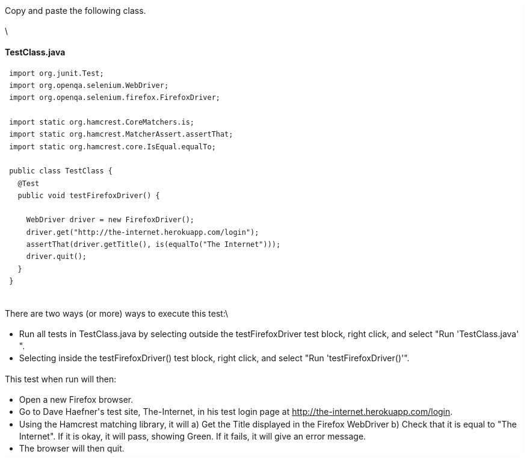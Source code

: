 <div>

Copy and paste the following class. 

</div>

<div>

\

</div>

<div>

**TestClass.java**

</div>

``` {style="background: #f0f0f0; border: 1px dashed #cccccc; color: black; font-family: "arial"; font-size: 12px; height: auto; line-height: 20px; overflow: auto; padding: 0px; text-align: left; width: 99%;"}
 import org.junit.Test;  
 import org.openqa.selenium.WebDriver;  
 import org.openqa.selenium.firefox.FirefoxDriver;  
   
 import static org.hamcrest.CoreMatchers.is;  
 import static org.hamcrest.MatcherAssert.assertThat;  
 import static org.hamcrest.core.IsEqual.equalTo;  
   
 public class TestClass {  
   @Test  
   public void testFirefoxDriver() {  
   
     WebDriver driver = new FirefoxDriver();  
     driver.get("http://the-internet.herokuapp.com/login");  
     assertThat(driver.getTitle(), is(equalTo("The Internet")));  
     driver.quit();  
   }   
 }  
```

\
There are two ways (or more) ways to execute this test:\

-   Run all tests in TestClass.java by selecting outside the
    testFirefoxDriver test block, right click, and select \"Run
    \'TestClass.java\' \". 
-   Selecting inside the testFirefoxDriver() test block, right click,
    and select \"Run \'testFirefoxDriver()\'\".

<div>

This test when run will then:

</div>

<div>

-   Open a new Firefox browser.
-   Go to Dave Haefner\'s test site, The-Internet, in his test login
    page at <http://the-internet.herokuapp.com/login>.
-   Using the Hamcrest matching library, it will a) Get the Title
    displayed in the Firefox WebDriver b) Check that it is equal to
    \"The Internet\". If it is okay, it will pass, showing Green. If it
    fails, it will give an error message.
-   The browser will then quit. 
